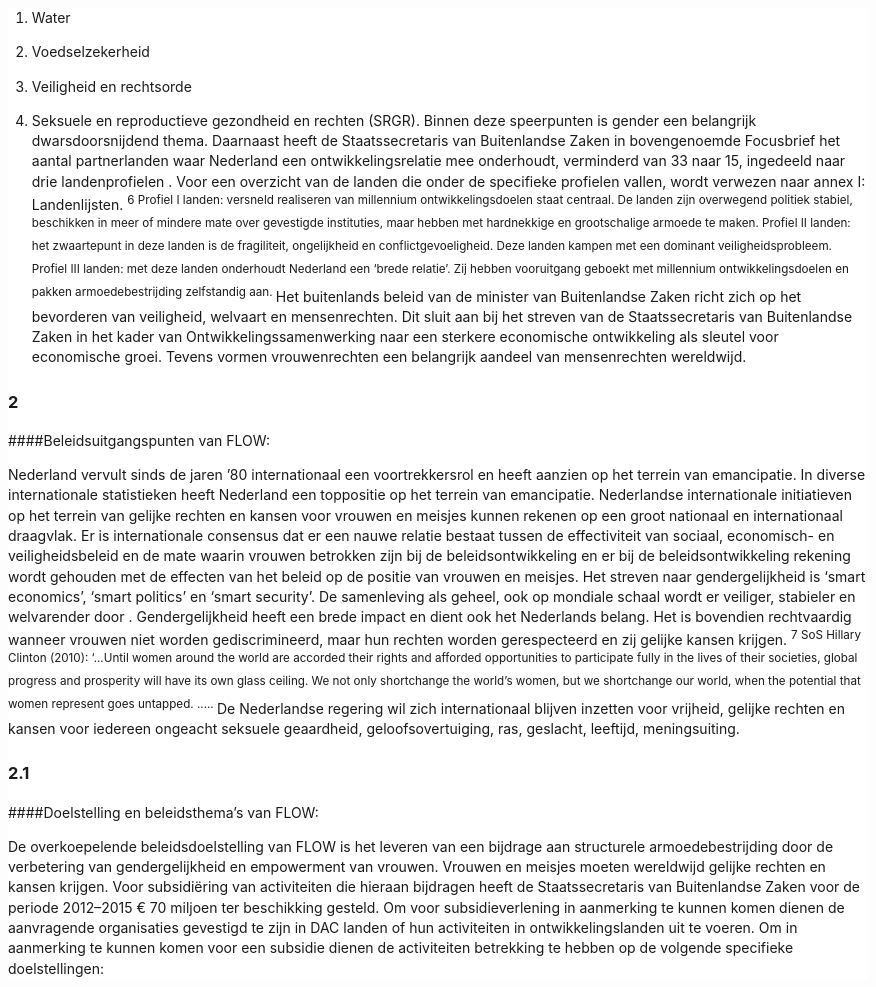 1. Water  

2. Voedselzekerheid  

3. Veiligheid en rechtsorde  

4. Seksuele en reproductieve gezondheid en rechten (SRGR).   Binnen deze speerpunten is gender een belangrijk dwarsdoorsnijdend thema. Daarnaast heeft de Staatssecretaris van Buitenlandse Zaken in bovengenoemde Focusbrief het aantal partnerlanden waar Nederland een ontwikkelingsrelatie mee onderhoudt, verminderd van 33 naar 15, ingedeeld naar drie landenprofielen . Voor een overzicht van de landen die onder de specifieke profielen vallen, wordt verwezen naar annex I: Landenlijsten. <sup> 6  Profiel I landen: versneld realiseren van millennium ontwikkelingsdoelen staat centraal. De landen zijn overwegend politiek stabiel, beschikken in meer of mindere mate over gevestigde instituties, maar hebben met hardnekkige en grootschalige armoede te maken.   Profiel II landen: het zwaartepunt in deze landen is de fragiliteit, ongelijkheid en conflictgevoeligheid. Deze landen kampen met een dominant veiligheidsprobleem.   Profiel III landen: met deze landen onderhoudt Nederland een ‘brede relatie’. Zij hebben vooruitgang geboekt met millennium ontwikkelingsdoelen en pakken armoedebestrijding zelfstandig aan.  </sup> Het buitenlands beleid van de minister van Buitenlandse Zaken richt zich op het bevorderen van veiligheid, welvaart en mensenrechten. Dit sluit aan bij het streven van de Staatssecretaris van Buitenlandse Zaken in het kader van Ontwikkelingssamenwerking naar een sterkere economische ontwikkeling als sleutel voor economische groei. Tevens vormen vrouwenrechten een belangrijk aandeel van mensenrechten wereldwijd.  

### 2  

####Beleidsuitgangspunten van FLOW:

Nederland vervult sinds de jaren ’80 internationaal een voortrekkersrol en heeft aanzien op het terrein van emancipatie. In diverse internationale statistieken heeft Nederland een toppositie op het terrein van emancipatie. Nederlandse internationale initiatieven op het terrein van gelijke rechten en kansen voor vrouwen en meisjes kunnen rekenen op een groot nationaal en internationaal draagvlak. Er is internationale consensus dat er een nauwe relatie bestaat tussen de effectiviteit van sociaal, economisch- en veiligheidsbeleid en de mate waarin vrouwen betrokken zijn bij de beleidsontwikkeling en er bij de beleidsontwikkeling rekening wordt gehouden met de effecten van het beleid op de positie van vrouwen en meisjes. Het streven naar gendergelijkheid is ‘smart economics’, ‘smart politics’ en ‘smart security’. De samenleving als geheel, ook op mondiale schaal wordt er veiliger, stabieler en welvarender door . Gendergelijkheid heeft een brede impact en dient ook het Nederlands belang. Het is bovendien rechtvaardig wanneer vrouwen niet worden gediscrimineerd, maar hun rechten worden gerespecteerd en zij gelijke kansen krijgen. <sup> 7  SoS Hillary Clinton (2010): ‘...Until women around the world are accorded their rights and afforded opportunities to participate fully in the lives of their societies, global progress and prosperity will have its own glass ceiling. We not only shortchange the world’s women, but we shortchange our world, when the potential that women represent goes untapped. .....  </sup> De Nederlandse regering wil zich internationaal blijven inzetten voor vrijheid, gelijke rechten en kansen voor iedereen ongeacht seksuele geaardheid, geloofsovertuiging, ras, geslacht, leeftijd, meningsuiting. 

### 2.1  

####Doelstelling en beleidsthema’s van FLOW:

De overkoepelende beleidsdoelstelling van FLOW is het leveren van een bijdrage aan structurele armoedebestrijding door de verbetering van gendergelijkheid en empowerment van vrouwen. Vrouwen en meisjes moeten wereldwijd gelijke rechten en kansen krijgen. Voor subsidiëring van activiteiten die hieraan bijdragen heeft de Staatssecretaris van Buitenlandse Zaken voor de periode 2012–2015 € 70 miljoen ter beschikking gesteld. Om voor subsidieverlening in aanmerking te kunnen komen dienen de aanvragende organisaties gevestigd te zijn in DAC landen of hun activiteiten in ontwikkelingslanden uit te voeren. Om in aanmerking te kunnen komen voor een subsidie dienen de activiteiten betrekking te hebben op de volgende specifieke doelstellingen: 
